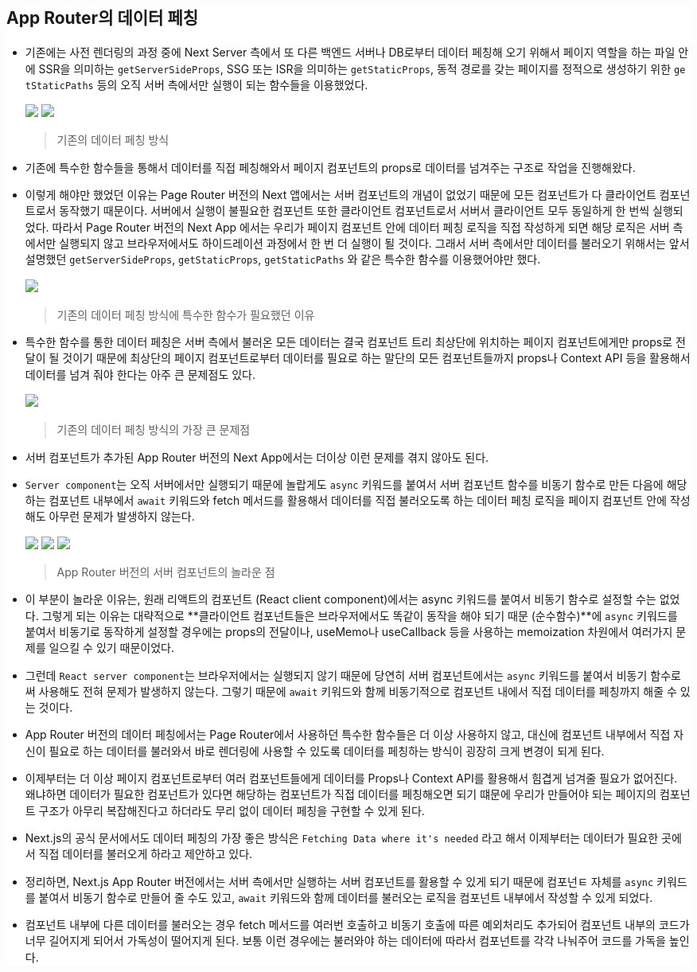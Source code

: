 ## App Router의 데이터 페칭

- 기존에는 사전 렌더링의 과정 중에 Next Server 측에서 또 다른 백엔드 서버나 DB로부터 데이터 페칭해 오기 위해서 페이지 역할을 하는 파일 안에 SSR을 의미하는 `getServerSideProps`, SSG 또는 ISR을 의미하는 `getStaticProps`, 동적 경로를 갖는 페이지를 정적으로 생성하기 위한 `getStaticPaths` 등의 오직 서버 측에서만 실행이 되는 함수들을 이용했었다.

  <img width='700px' src='https://github.com/user-attachments/assets/0278255e-e48b-4604-a017-0ab45976ac04' />
  <img width='700px' src='https://github.com/user-attachments/assets/97fc0a43-4cbc-4fa0-a72f-fec2282f9f26' />

  > 기존의 데이터 페칭 방식

- 기존에 특수한 함수들을 통해서 데이터를 직접 페칭해와서 페이지 컴포넌트의 props로 데이터를 넘겨주는 구조로 작업을 진행해왔다.
- 이렇게 해야만 했었던 이유는 Page Router 버전의 Next 앱에서는 서버 컴포넌트의 개념이 없었기 때문에 모든 컴포넌트가 다 클라이언트 컴포넌트로서 동작했기 때문이다. 서버에서 실행이 불필요한 컴포넌트 또한 클라이언트 컴포넌트로서 서버서 클라이언트 모두 동일하게 한 번씩 실행되었다. 따라서 Page Router 버전의 Next App 에서는 우리가 페이지 컴포넌트 안에 데이터 페칭 로직을 직접 작성하게 되면 해당 로직은 서버 측에서만 실행되지 않고 브라우저에서도 하이드레이션 과정에서 한 번 더 실행이 될 것이다. 그래서 서버 측에서만 데이터를 불러오기 위해서는 앞서 설명했던 `getServerSideProps`, `getStaticProps`, `getStaticPaths` 와 같은 특수한 함수를 이용했어야만 했다.

  <img width='700px' src='https://github.com/user-attachments/assets/fd29f0da-0279-44ac-af83-e4d73e97a453' />

  > 기존의 데이터 페칭 방식에 특수한 함수가 필요했던 이유

- 특수한 함수를 통한 데이터 페칭은 서버 측에서 불러온 모든 데이터는 결국 컴포넌트 트리 최상단에 위치하는 페이지 컴포넌트에게만 props로 전달이 될 것이기 때문에 최상단의 페이지 컴포넌트로부터 데이터를 필요로 하는 말단의 모든 컴포넌트들까지 props나 Context API 등을 활용해서 데이터를 넘겨 줘야 한다는 아주 큰 문제점도 있다.

  <img width='700px' src='https://github.com/user-attachments/assets/e50c214a-a4bd-4a0c-a903-ce90fed394e9' />

  > 기존의 데이터 페칭 방식의 가장 큰 문제점

- 서버 컴포넌트가 추가된 App Router 버전의 Next App에서는 더이상 이런 문제를 겪지 않아도 된다.
- `Server component`는 오직 서버에서만 실행되기 때문에 놀랍게도 `async` 키워드를 붙여서 서버 컴포넌트 함수를 비동기 함수로 만든 다음에 해당하는 컴포넌트 내부에서 `await` 키워드와 fetch 메서드를 활용해서 데이터를 직접 불러오도록 하는 데이터 페칭 로직을 페이지 컴포넌트 안에 작성해도 아무런 문제가 발생하지 않는다.

  <img width='700px' src='https://github.com/user-attachments/assets/8347e39f-d2d7-4c65-ad10-540c051f5f55' />
  <img width='700px' src='https://github.com/user-attachments/assets/abd50718-588c-4e63-93e0-61d368aaa36b' />
  <img width='700px' src='https://github.com/user-attachments/assets/e1d2b7c6-2698-4d95-9622-849bf306b1d0' />

  > App Router 버전의 서버 컴포넌트의 놀라운 점

- 이 부분이 놀라운 이유는, 원래 리액트의 컴포넌트 (React client component)에서는 async 키워드를 붙여서 비동기 함수로 설정할 수는 없었다. 그렇게 되는 이유는 대략적으로 **클라이언트 컴포넌트들은 브라우저에서도 똑같이 동작을 해야 되기 때문 (순수함수)**에 `async` 키워드를 붙여서 비동기로 동작하게 설정할 경우에는 props의 전달이나, useMemo나 useCallback 등을 사용하는 memoization 차원에서 여러가지 문제를 일으킬 수 있기 때문이었다.
- 그런데 `React server component`는 브라우저에서는 실행되지 않기 때문에 당연히 서버 컴포넌트에서는 `async` 키워드를 붙여서 비동기 함수로써 사용해도 전혀 문제가 발생하지 않는다. 그렇기 때문에 `await` 키워드와 함께 비동기적으로 컴포넌트 내에서 직접 데이터를 페칭까지 해줄 수 있는 것이다.
- App Router 버전의 데이터 페칭에서는 Page Router에서 사용하던 특수한 함수들은 더 이상 사용하지 않고, 대신에 컴포넌트 내부에서 직접 자신이 필요로 하는 데이터를 불러와서 바로 렌더링에 사용할 수 있도록 데이터를 페칭하는 방식이 굉장히 크게 변경이 되게 된다.
- 이제부터는 더 이상 페이지 컴포넌트로부터 여러 컴포넌트들에게 데이터를 Props나 Context API를 활용해서 힘겹게 넘겨줄 필요가 없어진다. 왜냐하면 데이터가 필요한 컴포넌트가 있다면 해당하는 컴포넌트가 직접 데이터를 페칭해오면 되기 떄문에 우리가 만들어야 되는 페이지의 컴포넌트 구조가 아무리 복잡해진다고 하더라도 무리 없이 데이터 페칭을 구현할 수 있게 된다.
- Next.js의 공식 문서에서도 데이터 페칭의 가장 좋은 방식은 `Fetching Data where it's needed` 라고 해서 이제부터는 데이터가 필요한 곳에서 직접 데이터를 불러오게 하라고 제안하고 있다.
- 정리하면, Next.js App Router 버전에서는 서버 측에서만 실행하는 서버 컴포넌트를 활용할 수 있게 되기 때문에 컴포넌ㅌ 자체를 `async` 키워드를 붙여서 비동기 함수로 만들어 줄 수도 있고, `await` 키워드와 함께 데이터를 불러오는 로직을 컴포넌트 내부에서 작성할 수 있게 되었다.
- 컴포넌트 내부에 다른 데이터를 불러오는 경우 fetch 메서드를 여러번 호출하고 비동기 호출에 따른 예외처리도 추가되어 컴포넌트 내부의 코드가 너무 길어지게 되어서 가독성이 떨어지게 된다. 보통 이런 경우에는 불러와야 하는 데이터에 따라서 컴포넌트를 각각 나눠주어 코드를 가독을 높인다.
